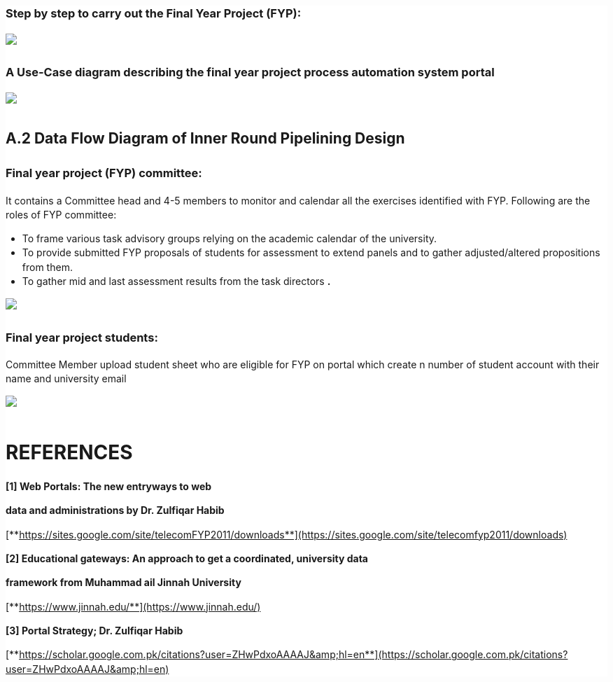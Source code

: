 ### Step by step to carry out the Final Year Project (FYP):

![](RackMultipart20201103-4-1115z70_html_8c2ab6c857746c5b.png)

### A Use-Case diagram describing the final year project process automation system portal

![](RackMultipart20201103-4-1115z70_html_24cdbc13883ad3ff.png)

## A.2 Data Flow Diagram of Inner Round Pipelining Design

### Final year project (FYP) committee:

It contains a Committee head and 4-5 members to monitor and calendar all the exercises identified with FYP. Following are the roles of FYP committee:

- To frame various task advisory groups relying on the academic calendar of the university.
- To provide submitted FYP proposals of students for assessment to extend panels and to gather adjusted/altered propositions from them.
- To gather mid and last assessment results from the task directors **.**

![](RackMultipart20201103-4-1115z70_html_3eeefcc111a67b6a.png)

### Final year project students:

Committee Member upload student sheet who are eligible for FYP on portal which create n number of student account with their name and university email

![](RackMultipart20201103-4-1115z70_html_a40b51efb8adb3a8.png)

#

# REFERENCES

**[1] Web Portals: The new entryways to web**

**data and administrations by Dr. Zulfiqar Habib**

[**https://sites.google.com/site/telecomFYP2011/downloads**](https://sites.google.com/site/telecomfyp2011/downloads)

**[2] Educational gateways: An approach to get a coordinated, university data**

**framework from Muhammad ail Jinnah University**

[**https://www.jinnah.edu/**](https://www.jinnah.edu/)

**[3] Portal Strategy; Dr. Zulfiqar Habib**

[**https://scholar.google.com.pk/citations?user=ZHwPdxoAAAAJ&amp;hl=en**](https://scholar.google.com.pk/citations?user=ZHwPdxoAAAAJ&amp;hl=en)
